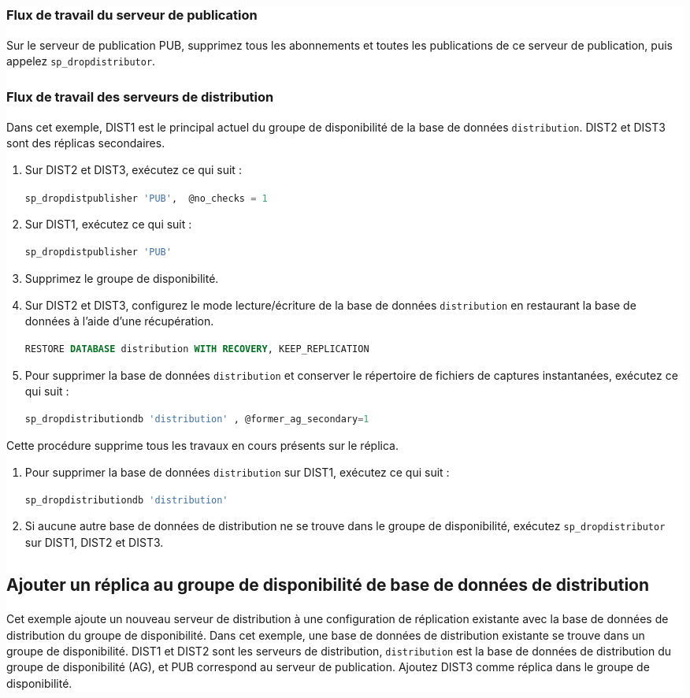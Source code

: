 ### <a name="publisher-workflow"></a>Flux de travail du serveur de publication

Sur le serveur de publication PUB, supprimez tous les abonnements et toutes les publications de ce serveur de publication, puis appelez `sp_dropdistributor`.

### <a name="distributors-workflow"></a>Flux de travail des serveurs de distribution

Dans cet exemple, DIST1 est le principal actuel du groupe de disponibilité de la base de données `distribution`. DIST2 et DIST3 sont des réplicas secondaires.

1. Sur DIST2 et DIST3, exécutez ce qui suit :

   ```sql
   sp_dropdistpublisher 'PUB',  @no_checks = 1
   ```

1. Sur DIST1, exécutez ce qui suit :

   ```sql
   sp_dropdistpublisher 'PUB'
   ```

1. Supprimez le groupe de disponibilité.
2. Sur DIST2 et DIST3, configurez le mode lecture/écriture de la base de données `distribution` en restaurant la base de données à l’aide d’une récupération.
   
   ```sql
   RESTORE DATABASE distribution WITH RECOVERY, KEEP_REPLICATION
   ```

1. Pour supprimer la base de données `distribution` et conserver le répertoire de fichiers de captures instantanées, exécutez ce qui suit : 

   ```sql
   sp_dropdistributiondb 'distribution' , @former_ag_secondary=1
   ```

  Cette procédure supprime tous les travaux en cours présents sur le réplica.

1. Pour supprimer la base de données `distribution` sur DIST1, exécutez ce qui suit :

   ```sql
   sp_dropdistributiondb 'distribution'
   ``` 

1. Si aucune autre base de données de distribution ne se trouve dans le groupe de disponibilité, exécutez `sp_dropdistributor` sur DIST1, DIST2 et DIST3.

## <a name="add-a-replica-to-distribution-database-ag"></a>Ajouter un réplica au groupe de disponibilité de base de données de distribution

Cet exemple ajoute un nouveau serveur de distribution à une configuration de réplication existante avec la base de données de distribution du groupe de disponibilité. Dans cet exemple, une base de données de distribution existante se trouve dans un groupe de disponibilité. DIST1 et DIST2 sont les serveurs de distribution, `distribution` est la base de données de distribution du groupe de disponibilité (AG), et PUB correspond au serveur de publication. Ajoutez DIST3 comme réplica dans le groupe de disponibilité.

